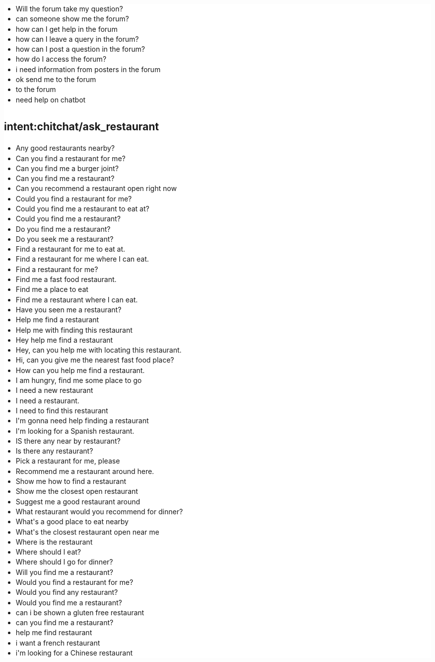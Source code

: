 - Will the forum take my question?
- can someone show me the forum?
- how can I get help in the forum
- how can I leave a query in the forum?
- how can I post a question in the forum?
- how do I access the forum?
- i need information from posters in the forum
- ok send me to the forum
- to the forum
- need help on chatbot

## intent:chitchat/ask_restaurant
- Any good restaurants nearby?
- Can you find a restaurant for me?
- Can you find me a burger joint?
- Can you find me a restaurant?
- Can you recommend a restaurant open right now
- Could you find a restaurant for me?
- Could you find me a restaurant to eat at?
- Could you find me a restaurant?
- Do you find me a restaurant?
- Do you seek me a restaurant?
- Find a restaurant for me to eat at.
- Find a restaurant for me where I can eat.
- Find a restaurant for me?
- Find me a fast food restaurant.
- Find me a place to eat
- Find me a restaurant where I can eat.
- Have you seen me a restaurant?
- Help me find a restaurant
- Help me with finding this restaurant
- Hey help me find a restaurant
- Hey, can you help me with locating this restaurant.
- Hi, can you give me the nearest fast food place?
- How can you help me find a restaurant.
- I am hungry, find me some place to go
- I need a new restaurant
- I need a restaurant.
- I need to find this restaurant
- I'm gonna need help finding a restaurant
- I'm looking for a Spanish restaurant.
- IS there any near by restaurant?
- Is there any restaurant?
- Pick a restaurant for me, please
- Recommend me a restaurant around here.
- Show me how to find a restaurant
- Show me the closest open restaurant
- Suggest me a good restaurant around
- What restaurant would you recommend for dinner?
- What's a good place to eat nearby
- What's the closest restaurant open near me
- Where is the restaurant
- Where should I eat?
- Where should I go for dinner?
- Will you find me a restaurant?
- Would you find a restaurant for me?
- Would you find any restaurant?
- Would you find me a restaurant?
- can i be shown a gluten free restaurant
- can you find me a restaurant?
- help me find restaurant
- i want a french restaurant
- i'm looking for a Chinese restaurant